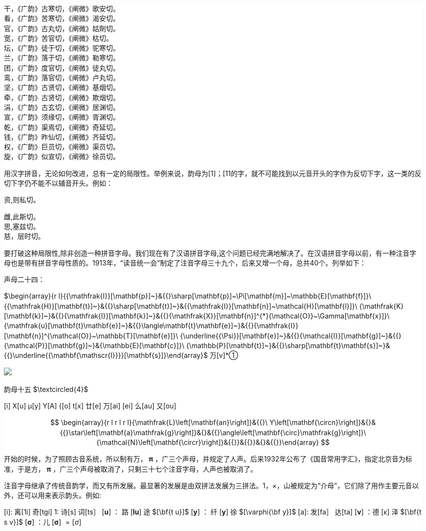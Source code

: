 干，《广韵》古寒切，《阐微》歌安切。   
看，《广韵》苦寒切，《阐微》渴安切。   
官，《广韵》古丸切，《阐微》姑劑切。   
宽，《广韵》苦官切，《阐微》枯切。   
坛，《广韵》徒于切，《阐微》驼寒切。   
兰，《广韵》落于切，《阐微》勒寒切。   
团，《广韵》度官切，《阐微》徒丸切。   
鸾，《广韵》落官切，《阐微》卢丸切。   
坚，《广韵》古贤切，《阐微》基烟切。   
牵，《广韵》古贤切，《阐微》欺烟切。   
涓，《广韵》古玄切，《阐微》居渊切。   
宣，《广韵》须缘切，《阐微》胥渊切。   
乾，《广韵》渠焉切，《阐微》奇延切。   
钱，《广韵》昨仙切，《阐微》齐延切。   
权，《广韵》巨员切，《阐微》渠员切。   
旋，《广韵》似宣切，《阐微》徐员切。  

用汉字拼音，无论如何改进，总有一定的局限性。举例来说，韵母为[1]；[11的字，就不可能找到以元音开头的字作为反切下字，这一类的反切下字仍不能不以辅音开头。例如：  

资,则私切。  

雌,此斯切。  
思,塞兹切。  
慈，层时切。  

要打破这种局限性,除非创造一种拼音字母。我们现在有了汉语拼音字母,这个问题已经完满地解决了。在汉语拼音字母以前，有一种注音字母也是带有拼音字母性质的。1913年，“读音统一会”制定了注音字母三十九个，后来又增一个母，总共40个。列举如下：  

声母二十四：  

$\begin{array}{r l}{{\mathfrak{I}}[\mathbf{p}]~}&{{}\sharp[\mathbf{p}]~\Pi[\mathbf{m}]~\mathbb{E}[\mathbf{f}]}\ {{\mathfrak{H}}[\mathbf{t}]~}&{{}\sharp[\mathbf{t}]~}&{{\mathfrak{I}}[\mathbf{n}]~\mathcal{H}[\mathbf{l}]}\ {\mathfrak{K}[\mathbf{k}]~}&{{}{\mathfrak{I}}[\mathbf{k}]~}&{{}{\mathfrak{X}}[\mathbf{n}]^{*}{\mathcal{O}}~\Gamma[\mathbf{x}]}\ {\mathfrak{u}[\mathbf{t}\mathbf{e}]~}&{{}\langle\mathbf{t}\mathbf{e}]~}&{{}{\mathfrak{I}}[\mathbf{n}]^{\mathcal{O}}~\mathbb{T}[\mathbf{e}]}\ {\underline{{\Psi}}[\mathbf{e}]~}&{{}{\mathcal{I}}[\mathbf{g}]~}&{{}{\mathcal{P}}[\mathbf{g}]~}&{\mathbb{E}[\mathbf{c}]}\ {\mathbb{P}[\mathbf{t}]~}&{{}\sharp[\mathbf{t}\mathbf{s}]~}&{{}\underline{{\mathbf{\mathscr{I}}}}[\mathbf{s}]}\end{array}$ 万[v]\*①  

![](https://cdn-mineru.openxlab.org.cn/extract/be98cea9-3551-4a2b-afa4-29de28c0a687/d60586ac67e67b6dc2b6281c89c6fa1fce07db249d500c1160070ef91cd3c130.jpg)  

韵母十五 $\textcircled{4}$  

[i] X[u] μ[y] Y[A] {[o] t[x] 廿[e] 万[ai] [ei] 么[au] 又[ou]  

$$
\begin{array}{r l r l r l}{\mathfrak{L}\left[\mathbf{an}\right]}&{{}\ Y\left[\mathbf{\circn}\right]}&{}&{{}\star\left[\mathbf{a}\mathfrak{g}\right]}&{}&{{}\angle\left[\mathbf{\circ}\mathfrak{g}\right]}\ {\mathcal{N}\left[\mathbf{\circr}\right]}&{{}}&{{}}&{}&{{}}\end{array}
$$  

开始的时候，为了照顾古音系统，所以制有万， $\pmb{\uppi}$ ，广三个声母，并规定了人声。后来1932年公布了《国音常用字汇》，指定北京音为标准，于是方， $\pmb{\pi}$ ，广三个声母被取消了，只剩三十七个注音字母，人声也被取消了。  

注音字母继承了传统音韵学，而又有所发展。最显著的发展是由双拼法发展为三拼法。1，×，山被规定为“介母”，它们除了用作主要元音以外，还可以用来表示韵头。例如:  


[i]: 离[1i] 奇[tgi] 1: 诗[s] 词[ts］ $[\mathbf{u}]$ ： 路 $[\mathbf{lu}]$ 途 $[\bf{t u}]$ $[\mathbf{y}]$ ： 纤 $[\mathbf{y}]$ 徐 $[\varphi{\bf y}]$ [a]: 发[fa］ 达[ta] $[\mathbf{v}]$ ：德 $[\upkappa]$ 泽 $[\bf{t s v}]$ $[\pmb{\sigma}]$ ：儿 $[\pmb{\sigma}]$ $=[\sigma]$  